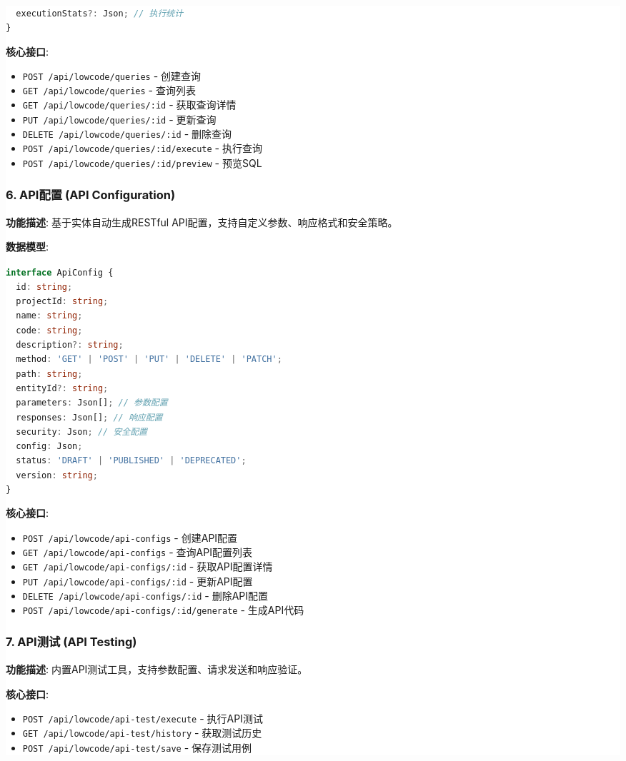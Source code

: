 ```typescript
  executionStats?: Json; // 执行统计
}
```

**核心接口**:
- `POST /api/lowcode/queries` - 创建查询
- `GET /api/lowcode/queries` - 查询列表
- `GET /api/lowcode/queries/:id` - 获取查询详情
- `PUT /api/lowcode/queries/:id` - 更新查询
- `DELETE /api/lowcode/queries/:id` - 删除查询
- `POST /api/lowcode/queries/:id/execute` - 执行查询
- `POST /api/lowcode/queries/:id/preview` - 预览SQL

### 6. API配置 (API Configuration)

**功能描述**: 基于实体自动生成RESTful API配置，支持自定义参数、响应格式和安全策略。

**数据模型**:
```typescript
interface ApiConfig {
  id: string;
  projectId: string;
  name: string;
  code: string;
  description?: string;
  method: 'GET' | 'POST' | 'PUT' | 'DELETE' | 'PATCH';
  path: string;
  entityId?: string;
  parameters: Json[]; // 参数配置
  responses: Json[]; // 响应配置
  security: Json; // 安全配置
  config: Json;
  status: 'DRAFT' | 'PUBLISHED' | 'DEPRECATED';
  version: string;
}
```

**核心接口**:
- `POST /api/lowcode/api-configs` - 创建API配置
- `GET /api/lowcode/api-configs` - 查询API配置列表
- `GET /api/lowcode/api-configs/:id` - 获取API配置详情
- `PUT /api/lowcode/api-configs/:id` - 更新API配置
- `DELETE /api/lowcode/api-configs/:id` - 删除API配置
- `POST /api/lowcode/api-configs/:id/generate` - 生成API代码

### 7. API测试 (API Testing)

**功能描述**: 内置API测试工具，支持参数配置、请求发送和响应验证。

**核心接口**:
- `POST /api/lowcode/api-test/execute` - 执行API测试
- `GET /api/lowcode/api-test/history` - 获取测试历史
- `POST /api/lowcode/api-test/save` - 保存测试用例
